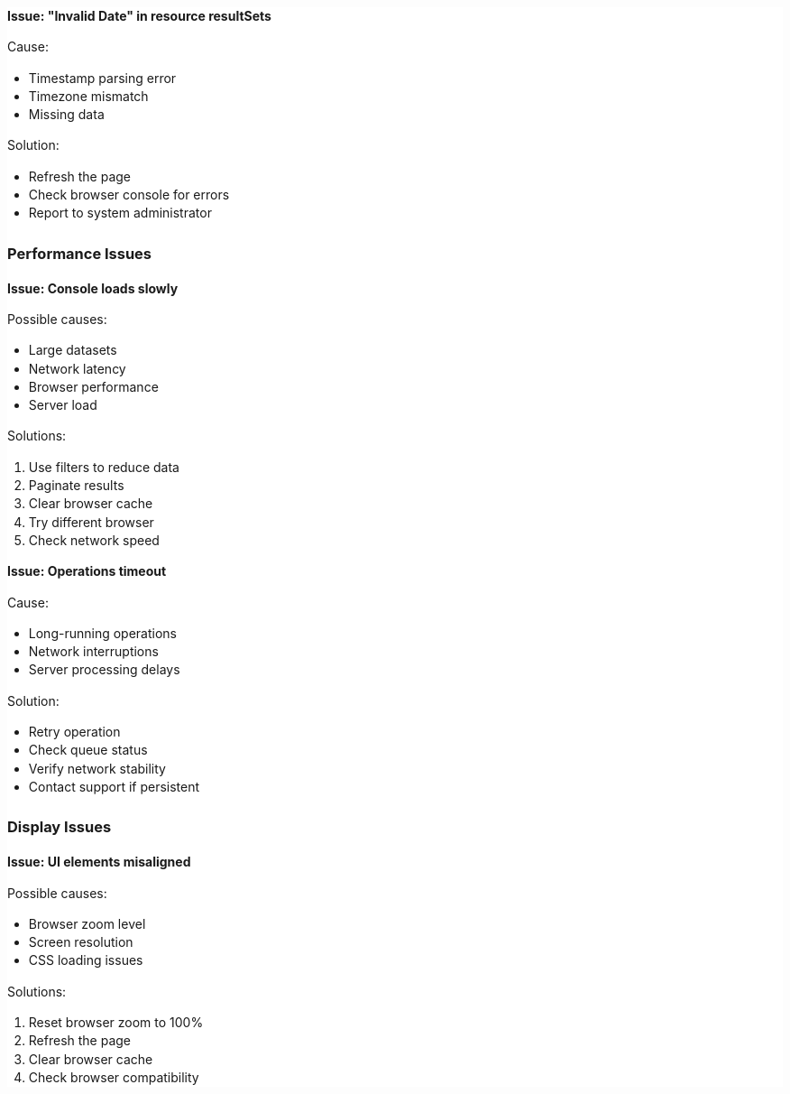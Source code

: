 **Issue: "Invalid Date" in resource resultSets**

Cause:
- Timestamp parsing error
- Timezone mismatch
- Missing data

Solution:
- Refresh the page
- Check browser console for errors
- Report to system administrator

### Performance Issues

**Issue: Console loads slowly**

Possible causes:
- Large datasets
- Network latency
- Browser performance
- Server load

Solutions:
1. Use filters to reduce data
2. Paginate results
3. Clear browser cache
4. Try different browser
5. Check network speed

**Issue: Operations timeout**

Cause:
- Long-running operations
- Network interruptions
- Server processing delays

Solution:
- Retry operation
- Check queue status
- Verify network stability
- Contact support if persistent

### Display Issues

**Issue: UI elements misaligned**

Possible causes:
- Browser zoom level
- Screen resolution
- CSS loading issues

Solutions:
1. Reset browser zoom to 100%
2. Refresh the page
3. Clear browser cache
4. Check browser compatibility
